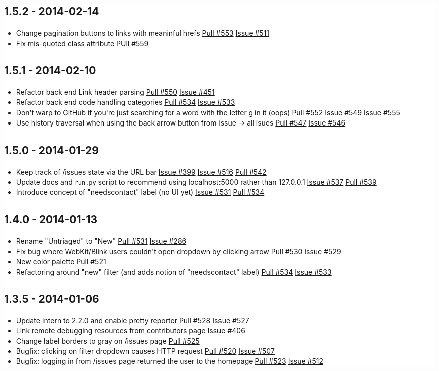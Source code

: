 ## 1.5.2 - 2014-02-14

* Change pagination buttons to links with meaninful hrefs [Pull #553](https://github.com/webcompat/webcompat.com/pull/553) [Issue #511](https://github.com/webcompat/webcompat.com/issues/511)
* Fix mis-quoted class attribute [PUll #559](https://github.com/webcompat/webcompat.com/pull/559)

## 1.5.1 - 2014-02-10

* Refactor back end Link header parsing [Pull #550](https://github.com/webcompat/webcompat.com/pull/550) [Issue #451](https://github.com/webcompat/webcompat.com/issues/451)
* Refactor back end code handling categories [Pull #534](https://github.com/webcompat/webcompat.com/pull/534) [Issue #533](https://github.com/webcompat/webcompat.com/issues/533)
* Don't warp to GitHub if you're just searching for a word with the letter g in it (oops) [Pull #552](https://github.com/webcompat/webcompat.com/pull/552) [Issue #549](https://github.com/webcompat/webcompat.com/issues/549) [Issue #555](https://github.com/webcompat/webcompat.com/issues/555)
* Use history traversal when using the back arrow button from issue -> all isues [Pull #547](https://github.com/webcompat/webcompat.com/pull/547) [Issue #546](https://github.com/webcompat/webcompat.com/issues/546)

## 1.5.0 - 2014-01-29

* Keep track of /issues state via the URL bar [Issue #399](https://github.com/webcompat/webcompat.com/issues/399) [Issue #516](https://github.com/webcompat/webcompat.com/issues/516) [Pull #542](https://github.com/webcompat/webcompat.com/pull/542)
* Update docs and `run.py` script to recommend using localhost:5000 rather than 127.0.0.1 [Issue #537](https://github.com/webcompat/webcompat.com/issues/537) [Pull #539](https://github.com/webcompat/webcompat.com/pull/539)
* Introduce concept of "needscontact" label (no UI yet) [Issue #531](https://github.com/webcompat/webcompat.com/issues/531) [Pull #534](https://github.com/webcompat/webcompat.com/pull/534)

## 1.4.0 - 2014-01-13

* Rename "Untriaged" to "New" [Pull #531](https://github.com/webcompat/webcompat.com/pull/531) [Issue #286](https://github.com/webcompat/webcompat.com/issues/286)
* Fix bug where WebKit/Blink users couldn't open dropdown by clicking arrow [Pull #530](https://github.com/webcompat/webcompat.com/pull/530) [Issue #529](https://github.com/webcompat/webcompat.com/issues/529)
* New color palette [Pull #521](https://github.com/webcompat/webcompat.com/pull/521)
* Refactoring around "new" filter (and adds notion of "needscontact" label) [Pull #534](https://github.com/webcompat/webcompat.com/pull/534) [Issue #533](https://github.com/webcompat/webcompat.com/issues/533)

## 1.3.5 - 2014-01-06

* Update Intern to 2.2.0 and enable pretty reporter [Pull #528](https://github.com/webcompat/webcompat.com/pull/528) [Issue #527](https://github.com/webcompat/webcompat.com/issues/527)
* Link remote debugging resources from contributors page [Issue #406](https://github.com/webcompat/webcompat.com/issues/406)
* Change label borders to gray on /issues page [Pull #525](https://github.com/webcompat/webcompat.com/pull/525)
* Bugfix: clicking on filter dropdown causes HTTP request [Pull #520](https://github.com/webcompat/webcompat.com/pull/520) [Issue #507](https://github.com/webcompat/webcompat.com/issues/507)
* Bugfix: logging in from /issues page returned the user to the homepage [Pull #523](https://github.com/webcompat/webcompat.com/pull/523) [Issue #512](https://github.com/webcompat/webcompat.com/issues/512)
